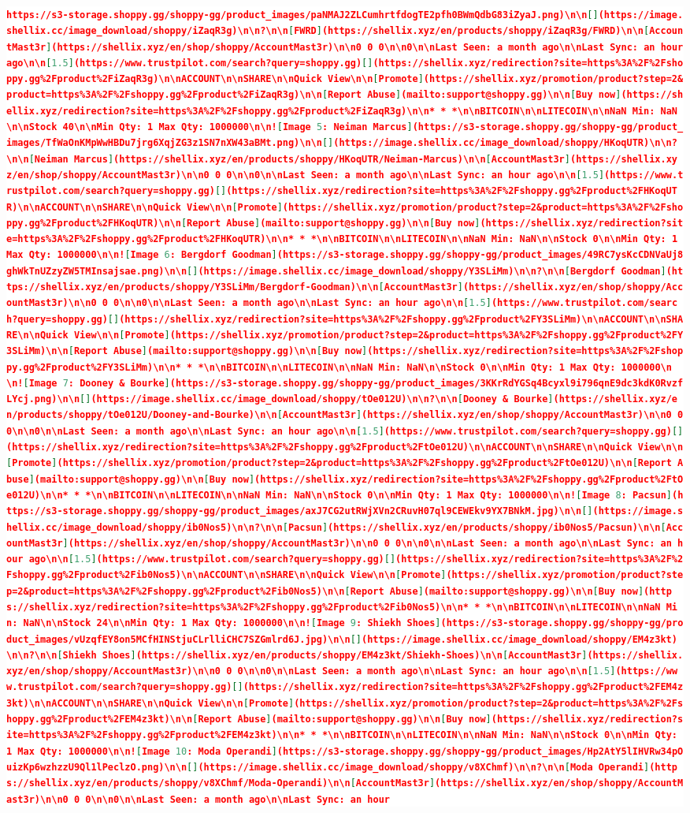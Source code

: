 ```json
https://s3-storage.shoppy.gg/shoppy-gg/product_images/paNMAJ2ZLCumhrtfdogTE2pfh0BWmQdbG83iZyaJ.png)\n\n[](https://image.shellix.cc/image_download/shoppy/iZaqR3g)\n\n?\n\n[FWRD](https://shellix.xyz/en/products/shoppy/iZaqR3g/FWRD)\n\n[AccountMast3r](https://shellix.xyz/en/shop/shoppy/AccountMast3r)\n\n0 0 0\n\n0\n\nLast Seen: a month ago\n\nLast Sync: an hour ago\n\n[1.5](https://www.trustpilot.com/search?query=shoppy.gg)[](https://shellix.xyz/redirection?site=https%3A%2F%2Fshoppy.gg%2Fproduct%2FiZaqR3g)\n\nACCOUNT\n\nSHARE\n\nQuick View\n\n[Promote](https://shellix.xyz/promotion/product?step=2&product=https%3A%2F%2Fshoppy.gg%2Fproduct%2FiZaqR3g)\n\n[Report Abuse](mailto:support@shoppy.gg)\n\n[Buy now](https://shellix.xyz/redirection?site=https%3A%2F%2Fshoppy.gg%2Fproduct%2FiZaqR3g)\n\n* * *\n\nBITCOIN\n\nLITECOIN\n\nNaN Min: NaN\n\nStock 40\n\nMin Qty: 1 Max Qty: 1000000\n\n![Image 5: Neiman Marcus](https://s3-storage.shoppy.gg/shoppy-gg/product_images/TfWaOnKMpWwHBDu7jrg6XqjZG3z1SN7nXW43aBMt.png)\n\n[](https://image.shellix.cc/image_download/shoppy/HKoqUTR)\n\n?\n\n[Neiman Marcus](https://shellix.xyz/en/products/shoppy/HKoqUTR/Neiman-Marcus)\n\n[AccountMast3r](https://shellix.xyz/en/shop/shoppy/AccountMast3r)\n\n0 0 0\n\n0\n\nLast Seen: a month ago\n\nLast Sync: an hour ago\n\n[1.5](https://www.trustpilot.com/search?query=shoppy.gg)[](https://shellix.xyz/redirection?site=https%3A%2F%2Fshoppy.gg%2Fproduct%2FHKoqUTR)\n\nACCOUNT\n\nSHARE\n\nQuick View\n\n[Promote](https://shellix.xyz/promotion/product?step=2&product=https%3A%2F%2Fshoppy.gg%2Fproduct%2FHKoqUTR)\n\n[Report Abuse](mailto:support@shoppy.gg)\n\n[Buy now](https://shellix.xyz/redirection?site=https%3A%2F%2Fshoppy.gg%2Fproduct%2FHKoqUTR)\n\n* * *\n\nBITCOIN\n\nLITECOIN\n\nNaN Min: NaN\n\nStock 0\n\nMin Qty: 1 Max Qty: 1000000\n\n![Image 6: Bergdorf Goodman](https://s3-storage.shoppy.gg/shoppy-gg/product_images/49RC7ysKcCDNVaUj8ghWkTnUZzyZW5TMInsajsae.png)\n\n[](https://image.shellix.cc/image_download/shoppy/Y3SLiMm)\n\n?\n\n[Bergdorf Goodman](https://shellix.xyz/en/products/shoppy/Y3SLiMm/Bergdorf-Goodman)\n\n[AccountMast3r](https://shellix.xyz/en/shop/shoppy/AccountMast3r)\n\n0 0 0\n\n0\n\nLast Seen: a month ago\n\nLast Sync: an hour ago\n\n[1.5](https://www.trustpilot.com/search?query=shoppy.gg)[](https://shellix.xyz/redirection?site=https%3A%2F%2Fshoppy.gg%2Fproduct%2FY3SLiMm)\n\nACCOUNT\n\nSHARE\n\nQuick View\n\n[Promote](https://shellix.xyz/promotion/product?step=2&product=https%3A%2F%2Fshoppy.gg%2Fproduct%2FY3SLiMm)\n\n[Report Abuse](mailto:support@shoppy.gg)\n\n[Buy now](https://shellix.xyz/redirection?site=https%3A%2F%2Fshoppy.gg%2Fproduct%2FY3SLiMm)\n\n* * *\n\nBITCOIN\n\nLITECOIN\n\nNaN Min: NaN\n\nStock 0\n\nMin Qty: 1 Max Qty: 1000000\n\n![Image 7: Dooney & Bourke](https://s3-storage.shoppy.gg/shoppy-gg/product_images/3KKrRdYGSq4Bcyxl9i796qnE9dc3kdK0RvzfLYcj.png)\n\n[](https://image.shellix.cc/image_download/shoppy/tOe012U)\n\n?\n\n[Dooney & Bourke](https://shellix.xyz/en/products/shoppy/tOe012U/Dooney-and-Bourke)\n\n[AccountMast3r](https://shellix.xyz/en/shop/shoppy/AccountMast3r)\n\n0 0 0\n\n0\n\nLast Seen: a month ago\n\nLast Sync: an hour ago\n\n[1.5](https://www.trustpilot.com/search?query=shoppy.gg)[](https://shellix.xyz/redirection?site=https%3A%2F%2Fshoppy.gg%2Fproduct%2FtOe012U)\n\nACCOUNT\n\nSHARE\n\nQuick View\n\n[Promote](https://shellix.xyz/promotion/product?step=2&product=https%3A%2F%2Fshoppy.gg%2Fproduct%2FtOe012U)\n\n[Report Abuse](mailto:support@shoppy.gg)\n\n[Buy now](https://shellix.xyz/redirection?site=https%3A%2F%2Fshoppy.gg%2Fproduct%2FtOe012U)\n\n* * *\n\nBITCOIN\n\nLITECOIN\n\nNaN Min: NaN\n\nStock 0\n\nMin Qty: 1 Max Qty: 1000000\n\n![Image 8: Pacsun](https://s3-storage.shoppy.gg/shoppy-gg/product_images/axJ7CG2utRWjXVn2CRuvH07ql9CEWEkv9YX7BNkM.jpg)\n\n[](https://image.shellix.cc/image_download/shoppy/ib0Nos5)\n\n?\n\n[Pacsun](https://shellix.xyz/en/products/shoppy/ib0Nos5/Pacsun)\n\n[AccountMast3r](https://shellix.xyz/en/shop/shoppy/AccountMast3r)\n\n0 0 0\n\n0\n\nLast Seen: a month ago\n\nLast Sync: an hour ago\n\n[1.5](https://www.trustpilot.com/search?query=shoppy.gg)[](https://shellix.xyz/redirection?site=https%3A%2F%2Fshoppy.gg%2Fproduct%2Fib0Nos5)\n\nACCOUNT\n\nSHARE\n\nQuick View\n\n[Promote](https://shellix.xyz/promotion/product?step=2&product=https%3A%2F%2Fshoppy.gg%2Fproduct%2Fib0Nos5)\n\n[Report Abuse](mailto:support@shoppy.gg)\n\n[Buy now](https://shellix.xyz/redirection?site=https%3A%2F%2Fshoppy.gg%2Fproduct%2Fib0Nos5)\n\n* * *\n\nBITCOIN\n\nLITECOIN\n\nNaN Min: NaN\n\nStock 24\n\nMin Qty: 1 Max Qty: 1000000\n\n![Image 9: Shiekh Shoes](https://s3-storage.shoppy.gg/shoppy-gg/product_images/vUzqfEY8on5MCfHINStjuCLrlliCHC7SZGmlrd6J.jpg)\n\n[](https://image.shellix.cc/image_download/shoppy/EM4z3kt)\n\n?\n\n[Shiekh Shoes](https://shellix.xyz/en/products/shoppy/EM4z3kt/Shiekh-Shoes)\n\n[AccountMast3r](https://shellix.xyz/en/shop/shoppy/AccountMast3r)\n\n0 0 0\n\n0\n\nLast Seen: a month ago\n\nLast Sync: an hour ago\n\n[1.5](https://www.trustpilot.com/search?query=shoppy.gg)[](https://shellix.xyz/redirection?site=https%3A%2F%2Fshoppy.gg%2Fproduct%2FEM4z3kt)\n\nACCOUNT\n\nSHARE\n\nQuick View\n\n[Promote](https://shellix.xyz/promotion/product?step=2&product=https%3A%2F%2Fshoppy.gg%2Fproduct%2FEM4z3kt)\n\n[Report Abuse](mailto:support@shoppy.gg)\n\n[Buy now](https://shellix.xyz/redirection?site=https%3A%2F%2Fshoppy.gg%2Fproduct%2FEM4z3kt)\n\n* * *\n\nBITCOIN\n\nLITECOIN\n\nNaN Min: NaN\n\nStock 0\n\nMin Qty: 1 Max Qty: 1000000\n\n![Image 10: Moda Operandi](https://s3-storage.shoppy.gg/shoppy-gg/product_images/Hp2AtY5lIHVRw34pOuizKp6wzhzzU9Ql1lPeclzO.png)\n\n[](https://image.shellix.cc/image_download/shoppy/v8XChmf)\n\n?\n\n[Moda Operandi](https://shellix.xyz/en/products/shoppy/v8XChmf/Moda-Operandi)\n\n[AccountMast3r](https://shellix.xyz/en/shop/shoppy/AccountMast3r)\n\n0 0 0\n\n0\n\nLast Seen: a month ago\n\nLast Sync: an hour
```